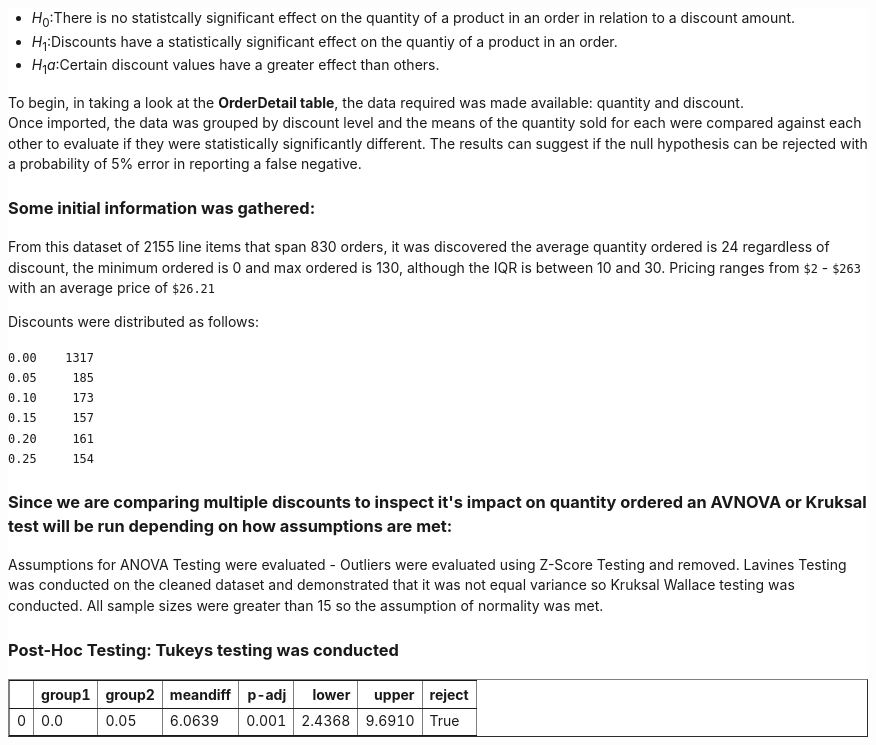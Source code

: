 - $H_0$:There is no statistcally significant effect on the quantity of a product in an order in relation to a discount amount.
- $H_1$:Discounts have a statistically significant effect on the quantiy of a product in an order.
- $H_1a$:Certain discount values have a greater effect than others.


To begin, in taking a look at the **OrderDetail table**, the data required was made available: quantity and discount.  
Once imported, the data was grouped by discount level and the means of the quantity sold for each were compared against each other to evaluate if they were statistically significantly different.  The results can suggest if the null hypothesis can be rejected with a probability of 5% error in reporting a false negative.

### Some initial information was gathered:

From this dataset of 2155 line items that span 830 orders, it was discovered the average quantity ordered is 24 regardless of discount, the minimum ordered is 0 and max ordered is 130, although the IQR is between 10 and 30.  Pricing ranges from `$2` - `$263` with an average price of `$26.21` 

Discounts were distributed as follows:

    0.00    1317
    0.05     185
    0.10     173
    0.15     157
    0.20     161
    0.25     154

### Since we are comparing multiple discounts to inspect it's impact on quantity ordered an AVNOVA or Kruksal test will be run depending on how assumptions are met: 
   
Assumptions for ANOVA Testing were evaluated - Outliers were evaluated using Z-Score Testing and removed. Lavines Testing was conducted on the cleaned dataset and demonstrated that it was not equal variance so Kruksal Wallace testing was conducted.  All sample sizes were greater than 15 so the assumption of normality was met.  
  

### Post-Hoc Testing: Tukeys testing was conducted

</style>
<table border="1" class="dataframe">
  <thead>
    <tr style="text-align: right;">
      <th></th>
      <th>group1</th>
      <th>group2</th>
      <th>meandiff</th>
      <th>p-adj</th>
      <th>lower</th>
      <th>upper</th>
      <th>reject</th>
    </tr>
  </thead>
  <tbody>
    <tr>
      <td>0</td>
      <td>0.0</td>
      <td>0.05</td>
      <td>6.0639</td>
      <td>0.001</td>
      <td>2.4368</td>
      <td>9.6910</td>
      <td>True</td>
    </tr>
    <tr>